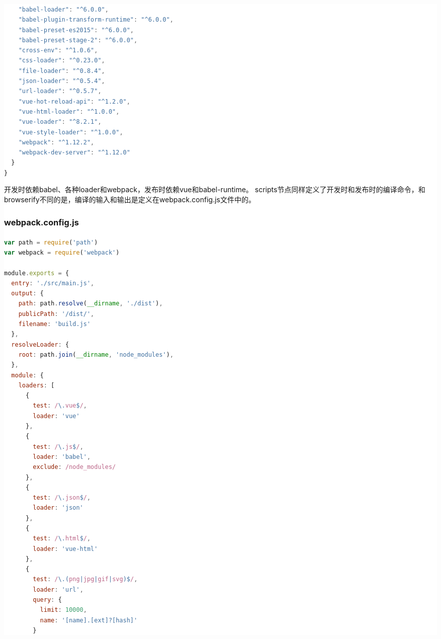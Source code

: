 ```js
    "babel-loader": "^6.0.0",
    "babel-plugin-transform-runtime": "^6.0.0",
    "babel-preset-es2015": "^6.0.0",
    "babel-preset-stage-2": "^6.0.0",
    "cross-env": "^1.0.6",
    "css-loader": "^0.23.0",
    "file-loader": "^0.8.4",
    "json-loader": "^0.5.4",
    "url-loader": "^0.5.7",
    "vue-hot-reload-api": "^1.2.0",
    "vue-html-loader": "^1.0.0",
    "vue-loader": "^8.2.1",
    "vue-style-loader": "^1.0.0",
    "webpack": "^1.12.2",
    "webpack-dev-server": "^1.12.0"
  }
}
```

开发时依赖babel、各种loader和webpack，发布时依赖vue和babel-runtime。
scripts节点同样定义了开发时和发布时的编译命令，和browserify不同的是，编译的输入和输出是定义在webpack.config.js文件中的。

### webpack.config.js

```js
var path = require('path')
var webpack = require('webpack')

module.exports = {
  entry: './src/main.js',
  output: {
    path: path.resolve(__dirname, './dist'),
    publicPath: '/dist/',
    filename: 'build.js'
  },
  resolveLoader: {
    root: path.join(__dirname, 'node_modules'),
  },
  module: {
    loaders: [
      {
        test: /\.vue$/,
        loader: 'vue'
      },
      {
        test: /\.js$/,
        loader: 'babel',
        exclude: /node_modules/
      },
      {
        test: /\.json$/,
        loader: 'json'
      },
      {
        test: /\.html$/,
        loader: 'vue-html'
      },
      {
        test: /\.(png|jpg|gif|svg)$/,
        loader: 'url',
        query: {
          limit: 10000,
          name: '[name].[ext]?[hash]'
        }
```
